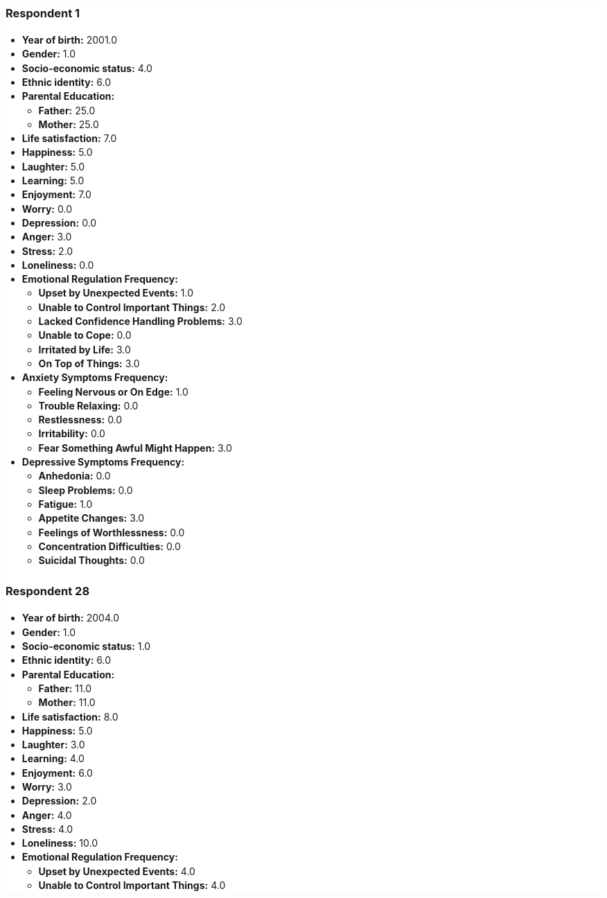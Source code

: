 ### Respondent 1

- **Year of birth:** 2001.0
- **Gender:** 1.0
- **Socio-economic status:** 4.0
- **Ethnic identity:** 6.0
- **Parental Education:**
  - **Father:** 25.0
  - **Mother:** 25.0
- **Life satisfaction:** 7.0
- **Happiness:** 5.0
- **Laughter:** 5.0
- **Learning:** 5.0
- **Enjoyment:** 7.0
- **Worry:** 0.0
- **Depression:** 0.0
- **Anger:** 3.0
- **Stress:** 2.0
- **Loneliness:** 0.0
- **Emotional Regulation Frequency:**
  - **Upset by Unexpected Events:** 1.0
  - **Unable to Control Important Things:** 2.0
  - **Lacked Confidence Handling Problems:** 3.0
  - **Unable to Cope:** 0.0
  - **Irritated by Life:** 3.0
  - **On Top of Things:** 3.0
- **Anxiety Symptoms Frequency:**
  - **Feeling Nervous or On Edge:** 1.0
  - **Trouble Relaxing:** 0.0
  - **Restlessness:** 0.0
  - **Irritability:** 0.0
  - **Fear Something Awful Might Happen:** 3.0
- **Depressive Symptoms Frequency:**
  - **Anhedonia:** 0.0
  - **Sleep Problems:** 0.0
  - **Fatigue:** 1.0
  - **Appetite Changes:** 3.0
  - **Feelings of Worthlessness:** 0.0
  - **Concentration Difficulties:** 0.0
  - **Suicidal Thoughts:** 0.0

### Respondent 28

- **Year of birth:** 2004.0
- **Gender:** 1.0
- **Socio-economic status:** 1.0
- **Ethnic identity:** 6.0
- **Parental Education:**
  - **Father:** 11.0
  - **Mother:** 11.0
- **Life satisfaction:** 8.0
- **Happiness:** 5.0
- **Laughter:** 3.0
- **Learning:** 4.0
- **Enjoyment:** 6.0
- **Worry:** 3.0
- **Depression:** 2.0
- **Anger:** 4.0
- **Stress:** 4.0
- **Loneliness:** 10.0
- **Emotional Regulation Frequency:**
  - **Upset by Unexpected Events:** 4.0
  - **Unable to Control Important Things:** 4.0